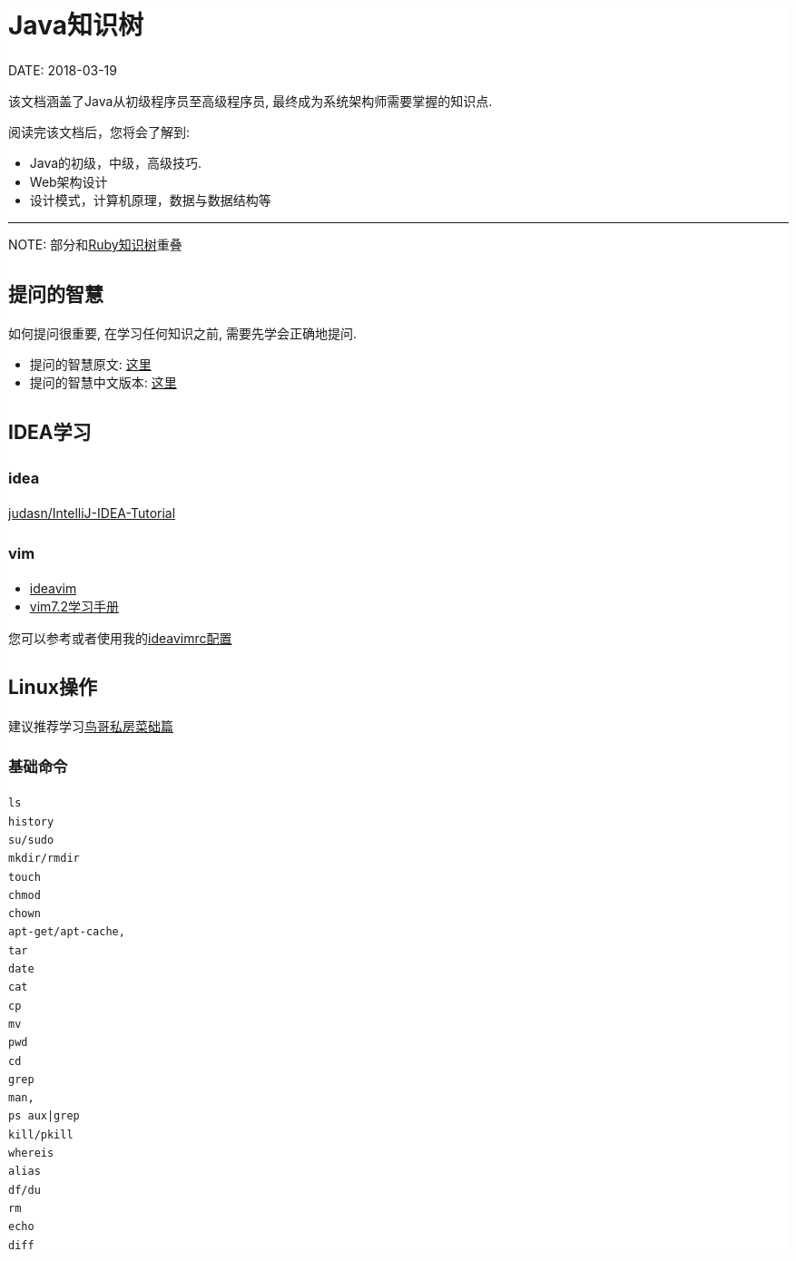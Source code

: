 Java知识树
=========

DATE: 2018-03-19

该文档涵盖了Java从初级程序员至高级程序员, 最终成为系统架构师需要掌握的知识点.

阅读完该文档后，您将会了解到:

* Java的初级，中级，高级技巧.
* Web架构设计
* 设计模式，计算机原理，数据与数据结构等

--------------------------------------------------------------------------------

NOTE: 部分和[Ruby知识树](./ruby_knowledge_tree.html)重叠

提问的智慧
---------
如何提问很重要, 在学习任何知识之前, 需要先学会正确地提问.

- 提问的智慧原文: [这里](http://www.catb.org/~esr/faqs/smart-questions.html)
- 提问的智慧中文版本: [这里](https://github.com/ryanhanwu/How-To-Ask-Questions-The-Smart-Way/blob/master/README-zh_CN.md)

IDEA学习
------
### idea
[judasn/IntelliJ-IDEA-Tutorial](https://github.com/judasn/IntelliJ-IDEA-Tutorial)

### vim
- [ideavim](https://plugins.jetbrains.com/plugin/164-ideavim)
- [vim7.2学习手册](https://pan.baidu.com/s/1nvrC9Hf)

您可以参考或者使用我的[ideavimrc配置](https://github.com/dengqinghua/dotfiles#vim)

Linux操作
---------
建议推荐学习[鸟哥私房菜础篇](http://linux.vbird.org/linux_basic/)

### 基础命令
    ls
    history
    su/sudo
    mkdir/rmdir
    touch
    chmod
    chown
    apt-get/apt-cache,
    tar
    date
    cat
    cp
    mv
    pwd
    cd
    grep
    man,
    ps aux|grep
    kill/pkill
    whereis
    alias
    df/du
    rm
    echo
    diff
